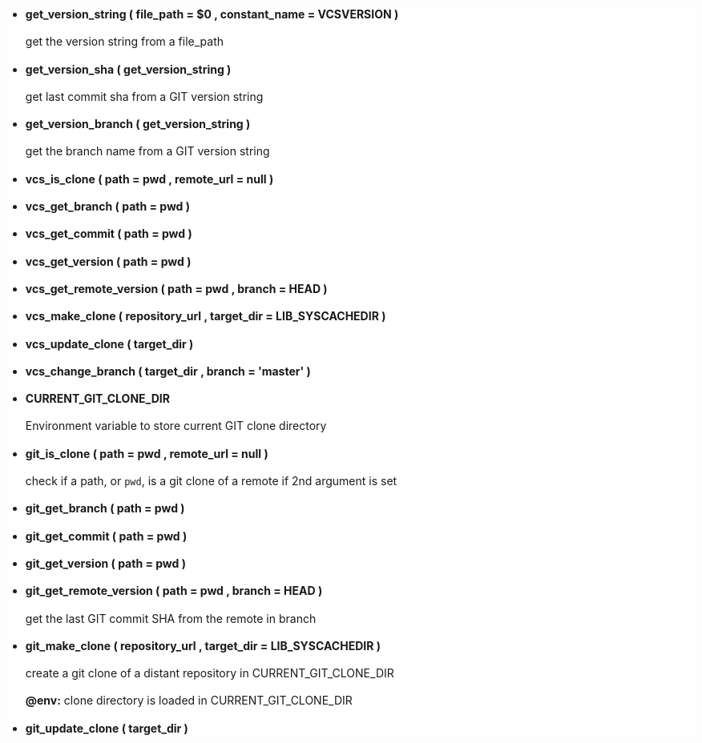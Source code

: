 -   **get_version_string ( file_path = $0 , constant_name = VCSVERSION )**


	get the version string from a file_path

-   **get_version_sha ( get_version_string )**


	get last commit sha from a GIT version string

-   **get_version_branch ( get_version_string )**


	get the branch name from a GIT version string

-   **vcs_is_clone ( path = pwd , remote_url = null )**


-   **vcs_get_branch ( path = pwd )**


-   **vcs_get_commit ( path = pwd )**


-   **vcs_get_version ( path = pwd )**


-   **vcs_get_remote_version ( path = pwd , branch = HEAD )**


-   **vcs_make_clone ( repository_url , target_dir = LIB_SYSCACHEDIR )**


-   **vcs_update_clone ( target_dir )**


-   **vcs_change_branch ( target_dir , branch = 'master' )**


-   **CURRENT_GIT_CLONE_DIR**

	Environment variable to store current GIT clone directory

-   **git_is_clone ( path = pwd , remote_url = null )**


	check if a path, or `pwd`, is a git clone of a remote if 2nd argument is set

-   **git_get_branch ( path = pwd )**


-   **git_get_commit ( path = pwd )**


-   **git_get_version ( path = pwd )**


-   **git_get_remote_version ( path = pwd , branch = HEAD )**


	get the last GIT commit SHA from the remote in branch

-   **git_make_clone ( repository_url , target_dir = LIB_SYSCACHEDIR )**


	create a git clone of a distant repository in CURRENT_GIT_CLONE_DIR

	**@env:** clone directory is loaded in CURRENT_GIT_CLONE_DIR

-   **git_update_clone ( target_dir )**
